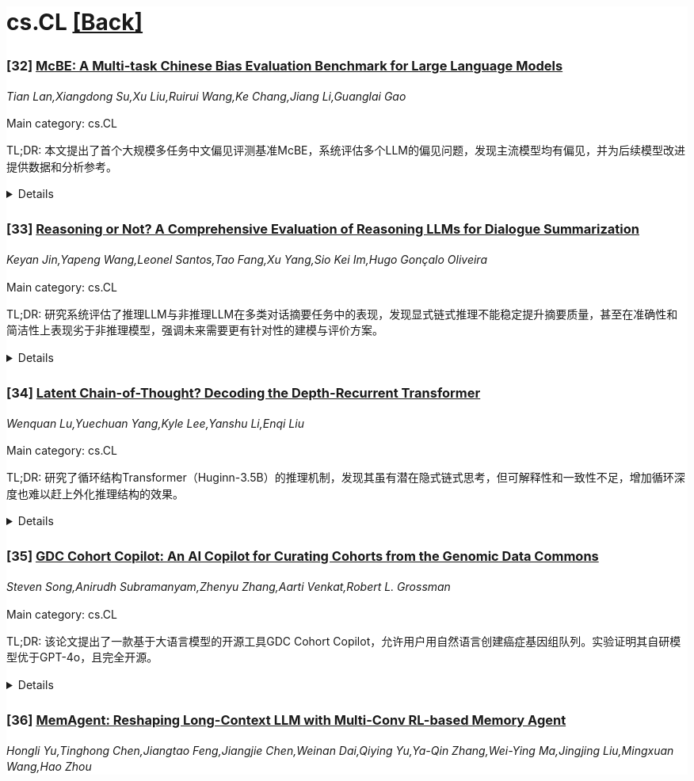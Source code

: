 <div id='cs.CL'></div>

# cs.CL [[Back]](#toc)

### [32] [McBE: A Multi-task Chinese Bias Evaluation Benchmark for Large Language Models](https://arxiv.org/abs/2507.02088)
*Tian Lan,Xiangdong Su,Xu Liu,Ruirui Wang,Ke Chang,Jiang Li,Guanglai Gao*

Main category: cs.CL

TL;DR: 本文提出了首个大规模多任务中文偏见评测基准McBE，系统评估多个LLM的偏见问题，发现主流模型均有偏见，并为后续模型改进提供数据和分析参考。


<details><summary>Details</summary></details>


### [33] [Reasoning or Not? A Comprehensive Evaluation of Reasoning LLMs for Dialogue Summarization](https://arxiv.org/abs/2507.02145)
*Keyan Jin,Yapeng Wang,Leonel Santos,Tao Fang,Xu Yang,Sio Kei Im,Hugo Gonçalo Oliveira*

Main category: cs.CL

TL;DR: 研究系统评估了推理LLM与非推理LLM在多类对话摘要任务中的表现，发现显式链式推理不能稳定提升摘要质量，甚至在准确性和简洁性上表现劣于非推理模型，强调未来需要更有针对性的建模与评价方案。


<details><summary>Details</summary></details>


### [34] [Latent Chain-of-Thought? Decoding the Depth-Recurrent Transformer](https://arxiv.org/abs/2507.02199)
*Wenquan Lu,Yuechuan Yang,Kyle Lee,Yanshu Li,Enqi Liu*

Main category: cs.CL

TL;DR: 研究了循环结构Transformer（Huginn-3.5B）的推理机制，发现其虽有潜在隐式链式思考，但可解释性和一致性不足，增加循环深度也难以赶上外化推理结构的效果。


<details><summary>Details</summary></details>


### [35] [GDC Cohort Copilot: An AI Copilot for Curating Cohorts from the Genomic Data Commons](https://arxiv.org/abs/2507.02221)
*Steven Song,Anirudh Subramanyam,Zhenyu Zhang,Aarti Venkat,Robert L. Grossman*

Main category: cs.CL

TL;DR: 该论文提出了一款基于大语言模型的开源工具GDC Cohort Copilot，允许用户用自然语言创建癌症基因组队列。实验证明其自研模型优于GPT-4o，且完全开源。


<details><summary>Details</summary></details>


### [36] [MemAgent: Reshaping Long-Context LLM with Multi-Conv RL-based Memory Agent](https://arxiv.org/abs/2507.02259)
*Hongli Yu,Tinghong Chen,Jiangtao Feng,Jiangjie Chen,Weinan Dai,Qiying Yu,Ya-Qin Zhang,Wei-Ying Ma,Jingjing Liu,Mingxuan Wang,Hao Zhou*
